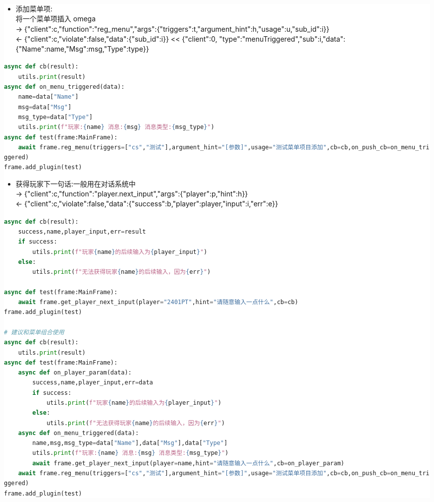 - 添加菜单项:  
将一个菜单项插入 omega  
-> {"client":c,"function":"reg_menu","args":{"triggers":t,"argument_hint":h,"usage":u,"sub_id":i}}  
<- {"client":c,"violate":false,"data":{"sub_id":i}} 
<< {"client":0, "type":"menuTriggered","sub":i,"data":{"Name":name,"Msg":msg,"Type":type}}
```python
async def cb(result):
    utils.print(result)
async def on_menu_triggered(data):
    name=data["Name"]
    msg=data["Msg"]
    msg_type=data["Type"]
    utils.print(f"玩家:{name} 消息:{msg} 消息类型:{msg_type}")
async def test(frame:MainFrame):
    await frame.reg_menu(triggers=["cs","测试"],argument_hint="[参数]",usage="测试菜单项目添加",cb=cb,on_push_cb=on_menu_triggered)
frame.add_plugin(test)
```

- 获得玩家下一句话:一般用在对话系统中  
-> {"client":c,"function":"player.next_input","args":{"player":p,"hint":h}}  
<- {"client":c,"violate":false,"data":{"success":b,"player":player,"input":i,"err":e}} 
```python
async def cb(result):
    success,name,player_input,err=result
    if success:
        utils.print(f"玩家{name}的后续输入为{player_input}")
    else:
        utils.print(f"无法获得玩家{name}的后续输入，因为{err}")

async def test(frame:MainFrame):
    await frame.get_player_next_input(player="2401PT",hint="请随意输入一点什么",cb=cb)
frame.add_plugin(test)

# 建议和菜单组合使用
async def cb(result):
    utils.print(result)
async def test(frame:MainFrame):
    async def on_player_param(data):
        success,name,player_input,err=data
        if success:
            utils.print(f"玩家{name}的后续输入为{player_input}")
        else:
            utils.print(f"无法获得玩家{name}的后续输入，因为{err}")
    async def on_menu_triggered(data):
        name,msg,msg_type=data["Name"],data["Msg"],data["Type"]
        utils.print(f"玩家:{name} 消息:{msg} 消息类型:{msg_type}")
        await frame.get_player_next_input(player=name,hint="请随意输入一点什么",cb=on_player_param)
    await frame.reg_menu(triggers=["cs","测试"],argument_hint="[参数]",usage="测试菜单项目添加",cb=cb,on_push_cb=on_menu_triggered)
frame.add_plugin(test)
```
